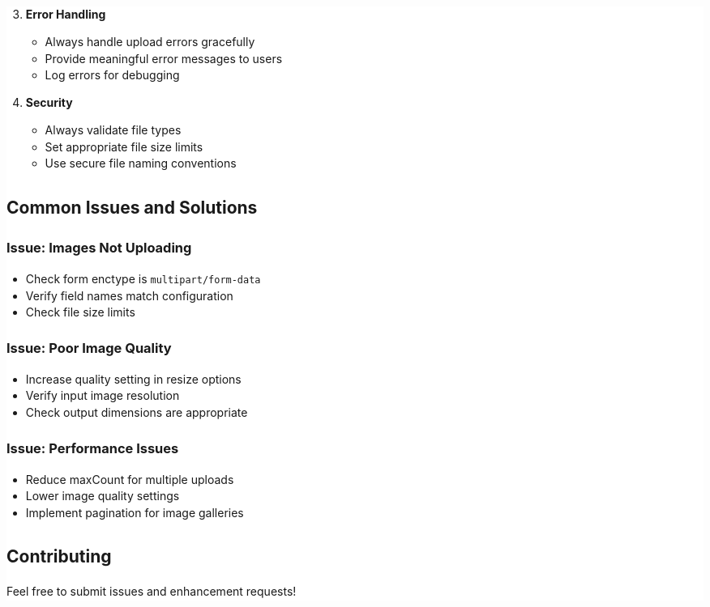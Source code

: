 3. **Error Handling**
   - Always handle upload errors gracefully
   - Provide meaningful error messages to users
   - Log errors for debugging

4. **Security**
   - Always validate file types
   - Set appropriate file size limits
   - Use secure file naming conventions

## Common Issues and Solutions

### Issue: Images Not Uploading
- Check form enctype is `multipart/form-data`
- Verify field names match configuration
- Check file size limits

### Issue: Poor Image Quality
- Increase quality setting in resize options
- Verify input image resolution
- Check output dimensions are appropriate

### Issue: Performance Issues
- Reduce maxCount for multiple uploads
- Lower image quality settings
- Implement pagination for image galleries

## Contributing

Feel free to submit issues and enhancement requests!
